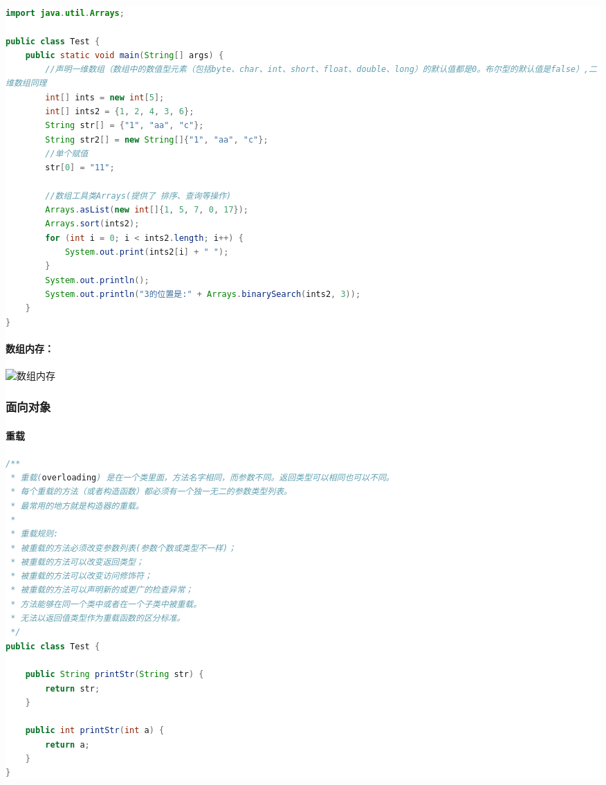 ```java
import java.util.Arrays;

public class Test {
    public static void main(String[] args) {
        //声明一维数组（数组中的数值型元素（包括byte、char、int、short、float、double、long）的默认值都是0。布尔型的默认值是false）,二维数组同理
        int[] ints = new int[5];
        int[] ints2 = {1, 2, 4, 3, 6};
        String str[] = {"1", "aa", "c"};
        String str2[] = new String[]{"1", "aa", "c"};
        //单个赋值
        str[0] = "11";

        //数组工具类Arrays(提供了 排序、查询等操作)
        Arrays.asList(new int[]{1, 5, 7, 0, 17});
        Arrays.sort(ints2);
        for (int i = 0; i < ints2.length; i++) {
            System.out.print(ints2[i] + " ");
        }
        System.out.println();
        System.out.println("3的位置是:" + Arrays.binarySearch(ints2, 3));
    }
}
```

#### 数组内存：

![数组内存](/img/数组内存.png)



### 面向对象

#### 重载

```java
/**
 * 重载(overloading) 是在一个类里面，方法名字相同，而参数不同。返回类型可以相同也可以不同。
 * 每个重载的方法（或者构造函数）都必须有一个独一无二的参数类型列表。
 * 最常用的地方就是构造器的重载。
 *
 * 重载规则:
 * 被重载的方法必须改变参数列表(参数个数或类型不一样)；
 * 被重载的方法可以改变返回类型；
 * 被重载的方法可以改变访问修饰符；
 * 被重载的方法可以声明新的或更广的检查异常；
 * 方法能够在同一个类中或者在一个子类中被重载。
 * 无法以返回值类型作为重载函数的区分标准。
 */
public class Test {

    public String printStr(String str) {
        return str;
    }

    public int printStr(int a) {
        return a;
    }
}
```
